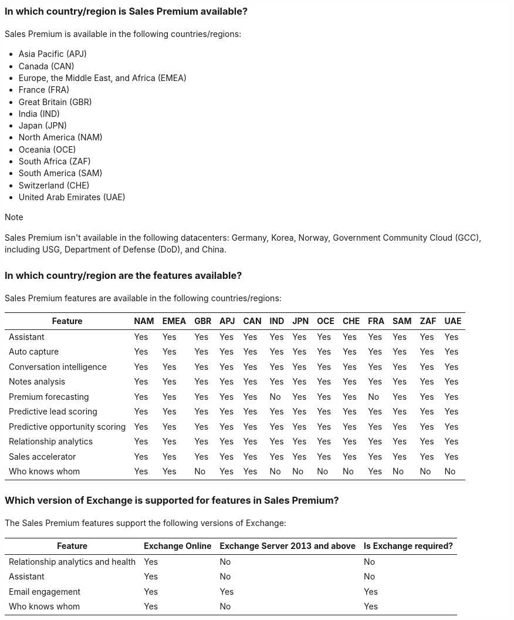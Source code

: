 ### In which country/region is Sales Premium available?

Sales Premium is available in the following countries/regions:

- Asia Pacific (APJ)
- Canada (CAN)
- Europe, the Middle East, and Africa (EMEA)
- France (FRA)
- Great Britain (GBR)
- India (IND)
- Japan (JPN)
- North America (NAM)
- Oceania (OCE)
- South Africa (ZAF)
- South America (SAM)
- Switzerland (CHE)  
- United Arab Emirates (UAE)

> [!NOTE]
> Sales Premium isn't available in the following datacenters: Germany, Korea, Norway, Government Community Cloud (GCC), including USG, Department of Defense (DoD), and China.

### In which country/region are the features available?

Sales Premium features are available in the following countries/regions:

| Feature | NAM | EMEA | GBR | APJ | CAN | IND | JPN | OCE | CHE | FRA | SAM | ZAF | UAE |
|---------|-----|------|-----|-----|-----|-----|-----|-----|-----|-----|-----|-----|-----|
| Assistant | Yes | Yes | Yes | Yes | Yes | Yes | Yes | Yes | Yes | Yes | Yes | Yes | Yes |
| Auto capture | Yes | Yes | Yes | Yes | Yes | Yes | Yes | Yes | Yes | Yes | Yes | Yes | Yes |
| Conversation intelligence | Yes | Yes | Yes | Yes | Yes | Yes | Yes | Yes | Yes | Yes | Yes | Yes | Yes |
| Notes analysis | Yes | Yes | Yes | Yes | Yes | Yes | Yes | Yes | Yes | Yes | Yes | Yes | Yes |
| Premium forecasting | Yes | Yes | Yes | Yes | Yes | No | Yes | Yes | Yes | No | Yes | Yes | Yes |
| Predictive lead scoring | Yes | Yes | Yes | Yes | Yes | Yes | Yes | Yes | Yes | Yes | Yes | Yes | Yes |
| Predictive opportunity scoring | Yes | Yes | Yes | Yes | Yes | Yes | Yes | Yes | Yes | Yes | Yes | Yes | Yes |
| Relationship analytics | Yes | Yes | Yes | Yes | Yes | Yes | Yes | Yes | Yes | Yes | Yes | Yes | Yes |
| Sales accelerator | Yes | Yes | Yes | Yes | Yes | Yes | Yes | Yes | Yes | Yes | Yes | Yes | Yes|
| Who knows whom | Yes | Yes | No | Yes | Yes | No | No | No | No | Yes | No | No | No |

### Which version of Exchange is supported for features in Sales Premium?

The Sales Premium features support the following versions of Exchange:

| Feature | Exchange Online | Exchange Server 2013 and above | Is Exchange required? |
|---------|-----------------|--------------------------------|-----------------------|
| Relationship analytics and health | Yes | No | No |
| Assistant | Yes | No | No |
| Email engagement | Yes | Yes | Yes |
| Who knows whom | Yes | No | Yes |

